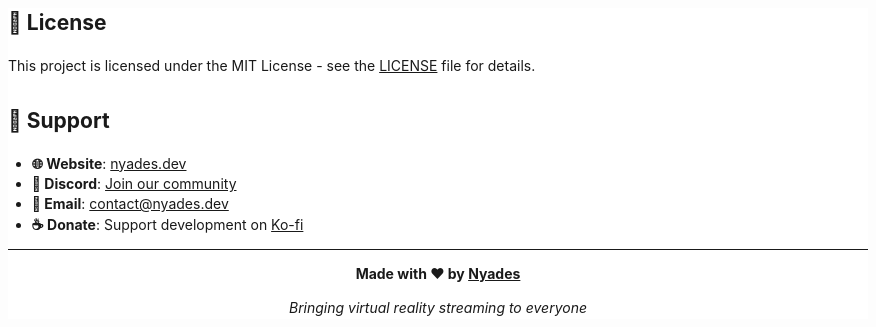 ## 📄 License

This project is licensed under the MIT License - see the [LICENSE](LICENSE) file for details.

## 🎯 Support

- **🌐 Website**: [nyades.dev](https://nyades.dev)
- **💬 Discord**: [Join our community](https://discord.gg/nyades)
- **📧 Email**: [contact@nyades.dev](mailto:contact@nyades.dev)
- **☕ Donate**: Support development on [Ko-fi](https://ko-fi.com/nyades)

---

<div align="center">

**Made with ❤️ by [Nyades](https://nyades.dev)**

*Bringing virtual reality streaming to everyone*

</div>